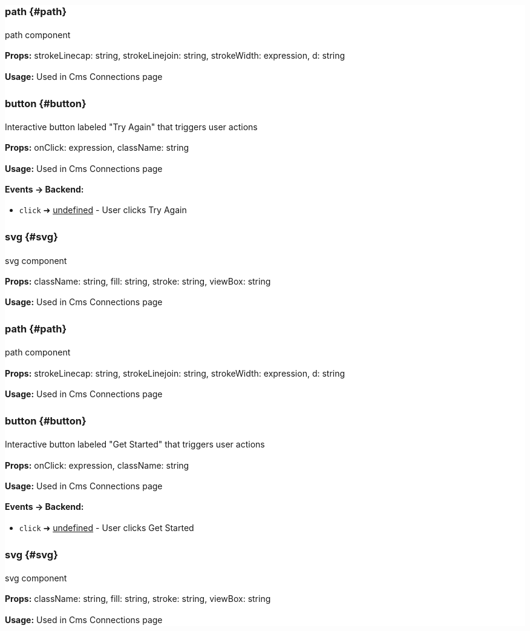 ### path {#path}

path component

**Props:** strokeLinecap: string, strokeLinejoin: string, strokeWidth: expression, d: string

**Usage:** Used in Cms Connections page



### button {#button}

Interactive button labeled "Try Again" that triggers user actions

**Props:** onClick: expression, className: string

**Usage:** Used in Cms Connections page


**Events → Backend:**
- `click` ➜ [undefined](backend.md#undefined) - User clicks Try Again


### svg {#svg}

svg component

**Props:** className: string, fill: string, stroke: string, viewBox: string

**Usage:** Used in Cms Connections page



### path {#path}

path component

**Props:** strokeLinecap: string, strokeLinejoin: string, strokeWidth: expression, d: string

**Usage:** Used in Cms Connections page



### button {#button}

Interactive button labeled "Get Started" that triggers user actions

**Props:** onClick: expression, className: string

**Usage:** Used in Cms Connections page


**Events → Backend:**
- `click` ➜ [undefined](backend.md#undefined) - User clicks Get Started


### svg {#svg}

svg component

**Props:** className: string, fill: string, stroke: string, viewBox: string

**Usage:** Used in Cms Connections page
